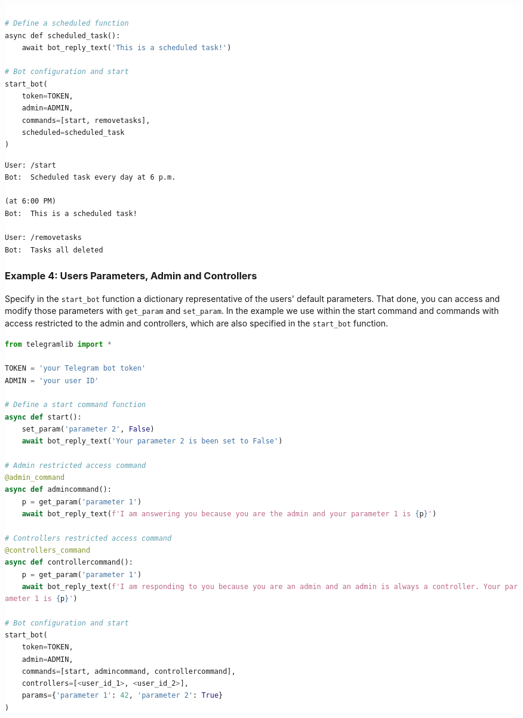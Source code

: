 ```python

# Define a scheduled function
async def scheduled_task():
    await bot_reply_text('This is a scheduled task!')

# Bot configuration and start
start_bot(
    token=TOKEN,
    admin=ADMIN,
    commands=[start, removetasks],
    scheduled=scheduled_task
)
```

```Telegram
User: /start
Bot:  Scheduled task every day at 6 p.m.

(at 6:00 PM)
Bot:  This is a scheduled task!

User: /removetasks
Bot:  Tasks all deleted
```

### Example 4: Users Parameters, Admin and Controllers

Specify in the `start_bot` function a dictionary representative of the users' default parameters. That done, you can access and modify those parameters with `get_param` and `set_param`. In the example we use within the start command and commands with access restricted to the admin and controllers, which are also specified in the `start_bot` function.

```python
from telegramlib import *

TOKEN = 'your Telegram bot token'
ADMIN = 'your user ID'

# Define a start command function
async def start():
    set_param('parameter 2', False)
    await bot_reply_text('Your parameter 2 is been set to False')

# Admin restricted access command
@admin_command
async def admincommand():
    p = get_param('parameter 1')
    await bot_reply_text(f'I am answering you because you are the admin and your parameter 1 is {p}')

# Controllers restricted access command
@controllers_command
async def controllercommand():
    p = get_param('parameter 1')
    await bot_reply_text(f'I am responding to you because you are an admin and an admin is always a controller. Your parameter 1 is {p}')

# Bot configuration and start
start_bot(
    token=TOKEN,
    admin=ADMIN,
    commands=[start, admincommand, controllercommand],
    controllers=[<user_id_1>, <user_id_2>],
    params={'parameter 1': 42, 'parameter 2': True}
)
```